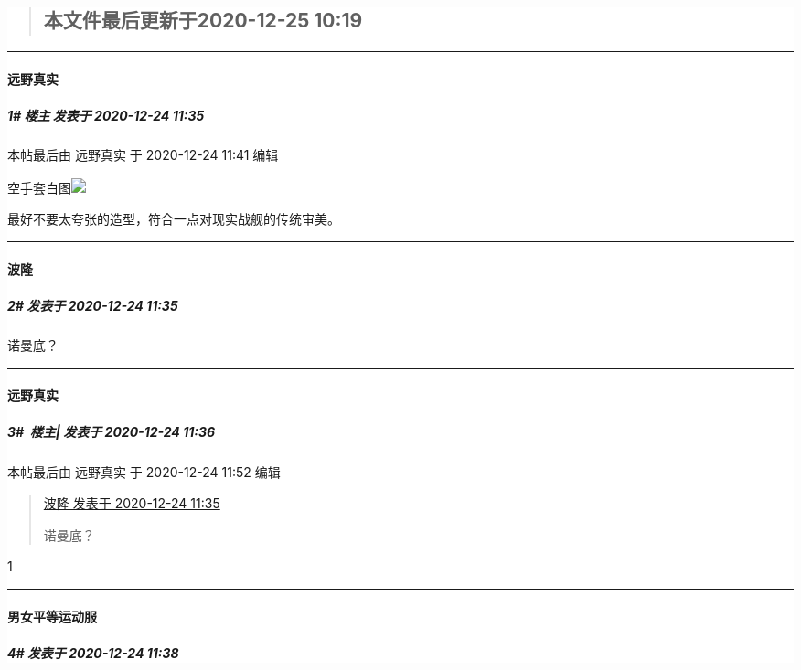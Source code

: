 > ## **本文件最后更新于2020-12-25 10:19** 



*****

####  远野真实  
##### 1#       楼主       发表于 2020-12-24 11:35



 本帖最后由 远野真实 于 2020-12-24 11:41 编辑 

空手套白图<img src="https://static.saraba1st.com/image/smiley/face2017/160.png" referrerpolicy="no-referrer">


最好不要太夸张的造型，符合一点对现实战舰的传统审美。







*****

####  波隆  
##### 2#       发表于 2020-12-24 11:35




诺曼底？







*****

####  远野真实  
##### 3#         楼主| 发表于 2020-12-24 11:36



 本帖最后由 远野真实 于 2020-12-24 11:52 编辑 
<blockquote><a href="httphttps://bbs.saraba1st.com/2b/forum.php?mod=redirect&amp;goto=findpost&amp;pid=49827755&amp;ptid=1979312" target="_blank">波隆 发表于 2020-12-24 11:35</a>

诺曼底？</blockquote>
1







*****

####  男女平等运动服  
##### 4#       发表于 2020-12-24 11:38


